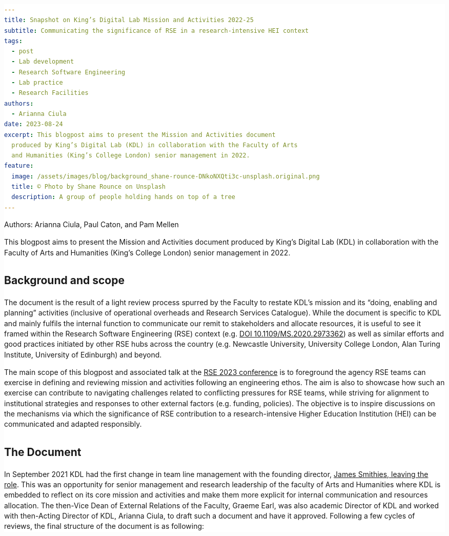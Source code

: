 ```yaml
---
title: Snapshot on King’s Digital Lab Mission and Activities 2022-25
subtitle: Communicating the significance of RSE in a research-intensive HEI context
tags:
  - post
  - Lab development
  - Research Software Engineering
  - Lab practice
  - Research Facilities
authors:
  - Arianna Ciula
date: 2023-08-24
excerpt: This blogpost aims to present the Mission and Activities document
  produced by King’s Digital Lab (KDL) in collaboration with the Faculty of Arts
  and Humanities (King’s College London) senior management in 2022.
feature:
  image: /assets/images/blog/background_shane-rounce-DNkoNXQti3c-unsplash.original.png
  title: © Photo by Shane Rounce on Unsplash
  description: A group of people holding hands on top of a tree
---
```


Authors: Arianna Ciula, Paul Caton, and Pam Mellen

This blogpost aims to present the Mission and Activities document produced by King’s Digital Lab (KDL) in collaboration with the Faculty of Arts and Humanities (King’s College London) senior management in 2022.

## Background and scope

The document is the result of a light review process spurred by the Faculty to restate KDL’s mission and its “doing, enabling and planning” activities (inclusive of operational overheads and Research Services Catalogue). While the document is specific to KDL and mainly fulfils the internal function to communicate our remit to stakeholders and allocate resources, it is useful to see it framed within the Research Software Engineering (RSE) context (e.g. [DOI 10.1109/MS.2020.2973362](https://doi.org/10.1109/MS.2020.2973362)) as well as similar efforts and good practices initiated by other RSE hubs across the country (e.g. Newcastle University, University College London, Alan Turing Institute, University of Edinburgh) and beyond.

The main scope of this blogpost and associated talk at the [RSE 2023 conference](https://rsecon23.society-rse.org/) is to foreground the agency RSE teams can exercise in defining and reviewing mission and activities following an engineering ethos. The aim is also to showcase how such an exercise can contribute to navigating challenges related to conflicting pressures for RSE teams, while striving for alignment to institutional strategies and responses to other external factors (e.g. funding, policies). The objective is to inspire discussions on the mechanisms via which the significance of RSE contribution to a research-intensive Higher Education Institution (HEI) can be communicated and adapted responsibly.

## The Document

In September 2021 KDL had the first change in team line management with the founding director, [James Smithies, leaving the role](/blog/smithies-departure/). This was an opportunity for senior management and research leadership of the faculty of Arts and Humanities where KDL is embedded to reflect on its core mission and activities and make them more explicit for internal communication and resources allocation. The then-Vice Dean of External Relations of the Faculty, Graeme Earl, was also academic Director of KDL and worked with then-Acting Director of KDL, Arianna Ciula, to draft such a document and have it approved. Following a few cycles of reviews, the final structure of the document is as following:

